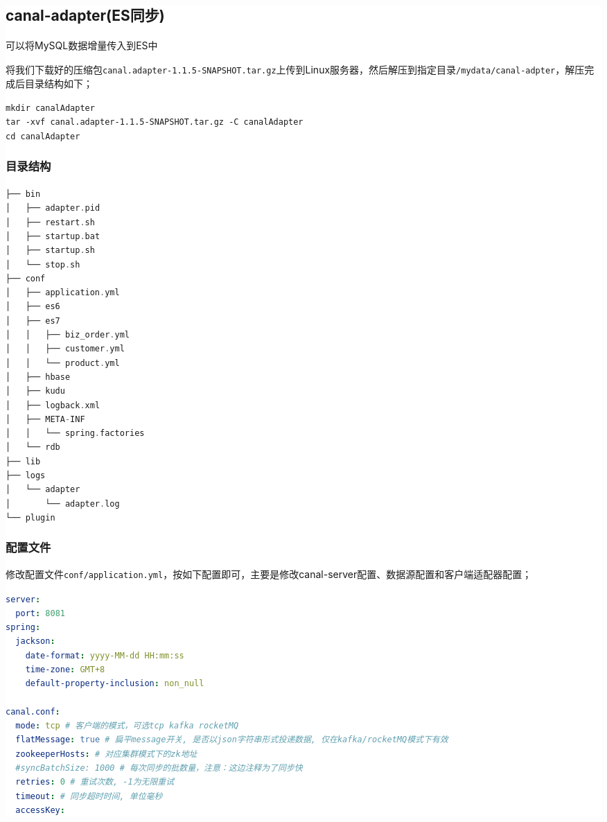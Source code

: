 



## canal-adapter(ES同步)

可以将MySQL数据增量传入到ES中

将我们下载好的压缩包`canal.adapter-1.1.5-SNAPSHOT.tar.gz`上传到Linux服务器，然后解压到指定目录`/mydata/canal-adpter`，解压完成后目录结构如下；

```apl
mkdir canalAdapter
tar -xvf canal.adapter-1.1.5-SNAPSHOT.tar.gz -C canalAdapter
cd canalAdapter
```

### 目录结构

```c
├── bin
│   ├── adapter.pid
│   ├── restart.sh
│   ├── startup.bat
│   ├── startup.sh
│   └── stop.sh
├── conf
│   ├── application.yml
│   ├── es6
│   ├── es7
│   │   ├── biz_order.yml
│   │   ├── customer.yml
│   │   └── product.yml
│   ├── hbase
│   ├── kudu
│   ├── logback.xml
│   ├── META-INF
│   │   └── spring.factories
│   └── rdb
├── lib
├── logs
│   └── adapter
│       └── adapter.log
└── plugin
```

### 配置文件

修改配置文件`conf/application.yml`，按如下配置即可，主要是修改canal-server配置、数据源配置和客户端适配器配置；

```yml
server:
  port: 8081
spring:
  jackson:
    date-format: yyyy-MM-dd HH:mm:ss
    time-zone: GMT+8
    default-property-inclusion: non_null

canal.conf:
  mode: tcp # 客户端的模式，可选tcp kafka rocketMQ
  flatMessage: true # 扁平message开关, 是否以json字符串形式投递数据, 仅在kafka/rocketMQ模式下有效
  zookeeperHosts: # 对应集群模式下的zk地址
  #syncBatchSize: 1000 # 每次同步的批数量，注意：这边注释为了同步快
  retries: 0 # 重试次数, -1为无限重试
  timeout: # 同步超时时间, 单位毫秒
  accessKey:
```